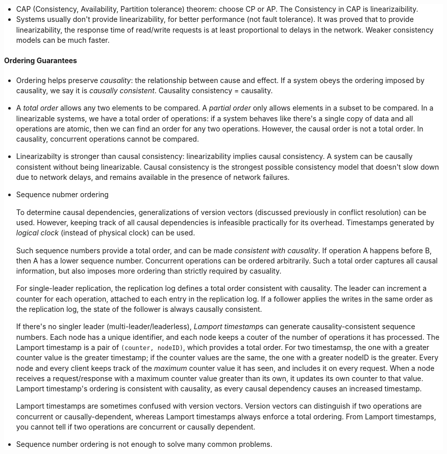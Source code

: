   - CAP (Consistency, Availability, Partition tolerance) theorem: choose CP or AP. The Consistency in CAP is linearizaibility.
  - Systems usually don't provide linearizability, for better performance (not fault tolerance). It was proved that to provide linearizability, the response time of read/write requests is at least proportional to delays in the network. Weaker consistency models can be much faster.

#### Ordering Guarantees

- Ordering helps preserve *causality*: the relationship between cause and effect. If a system obeys the ordering imposed by causality, we say it is *causally consistent*. Causality consistency = causality.

- A *total order* allows any two elements to be compared. A *partial order* only allows elements in a subset to be compared. In a linearizable systems, we have a total order of operations: if a system behaves like there's a single copy of data and all operations are atomic, then we can find an order for any two operations. However, the causal order is not a total order. In causality, concurrent operations cannot be compared.

- Linearizabilty is stronger than causal consistency: linearizability implies causal consistency. A system can be causally consistent without being linearizable. Causal consistency is the strongest possible consistency model that doesn't slow down due to network delays, and remains available in the presence of network failures.

- Sequence nubmer ordering

  To determine causal dependencies, generalizations of version vectors (discussed previously in conflict resolution) can be used. However, keeping track of all causal dependencies is infeasible practically for its overhead. Timestamps generated by *logical clock* (instead of physical clock) can be used.

  Such sequence numbers provide a total order, and can be made *consistent with causality*. If operation A happens before B, then A has a lower sequence number. Concurrent operations can be ordered arbitrarily. Such a total order captures all causal information, but also imposes more ordering than strictly required by casuality. 

  For single-leader replication, the replication log defines a total order consistent with causality. The leader can increment a counter for each operation, attached to each entry in the replication log. If a follower applies the writes in the same order as the replication log, the state of the follower is always causally consistent.

  If there's no singler leader (multi-leader/leaderless), *Lamport timestamp*s can generate causality-consistent sequence numbers. Each node has a unique identifier, and each node keeps a couter of the number of operations it has processed. The Lamport timestamp is a pair of `(counter, nodeID)`, which provides a total order. For two timestamsp, the one with a greater counter value is the greater timestamp; if the counter values are the same, the one with a greater nodeID is the greater. Every node and every client keeps track of the *maximum* counter value it has seen, and includes it on every request. When a node receives a request/response with a maximum counter value greater than its own, it updates its own counter to that value. Lamport timestamp's ordering is consistent with causality, as every causal dependency causes an increased timestamp. 

  Lamport timestamps are sometimes confused with version vectors. Version vectors can distinguish if two operations are concurrent or causally-dependent, whereas Lamport timestamps always enforce a total ordering. From Lamport timestamps, you cannot tell if two operations are concurrent or causally dependent.

- Sequence number ordering is not enough to solve many common problems. 
